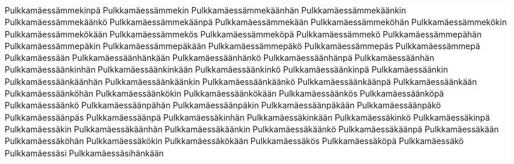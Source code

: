 Pulkkamäessämmekinpä
Pulkkamäessämmekin
Pulkkamäessämmekäänhän
Pulkkamäessämmekäänkin
Pulkkamäessämmekäänkö
Pulkkamäessämmekäänpä
Pulkkamäessämmekään
Pulkkamäessämmeköhän
Pulkkamäessämmekökin
Pulkkamäessämmekökään
Pulkkamäessämmekös
Pulkkamäessämmeköpä
Pulkkamäessämmekö
Pulkkamäessämmepähän
Pulkkamäessämmepäkin
Pulkkamäessämmepäkään
Pulkkamäessämmepäkö
Pulkkamäessämmepäs
Pulkkamäessämmepä
Pulkkamäessään
Pulkkamäessäänhänkään
Pulkkamäessäänhänkö
Pulkkamäessäänhänpä
Pulkkamäessäänhän
Pulkkamäessäänkinhän
Pulkkamäessäänkinkään
Pulkkamäessäänkinkö
Pulkkamäessäänkinpä
Pulkkamäessäänkin
Pulkkamäessäänkäänhän
Pulkkamäessäänkäänkin
Pulkkamäessäänkäänkö
Pulkkamäessäänkäänpä
Pulkkamäessäänkään
Pulkkamäessäänköhän
Pulkkamäessäänkökin
Pulkkamäessäänkökään
Pulkkamäessäänkös
Pulkkamäessäänköpä
Pulkkamäessäänkö
Pulkkamäessäänpähän
Pulkkamäessäänpäkin
Pulkkamäessäänpäkään
Pulkkamäessäänpäkö
Pulkkamäessäänpäs
Pulkkamäessäänpä
Pulkkamäessäkinhän
Pulkkamäessäkinkään
Pulkkamäessäkinkö
Pulkkamäessäkinpä
Pulkkamäessäkin
Pulkkamäessäkäänhän
Pulkkamäessäkäänkin
Pulkkamäessäkäänkö
Pulkkamäessäkäänpä
Pulkkamäessäkään
Pulkkamäessäköhän
Pulkkamäessäkökin
Pulkkamäessäkökään
Pulkkamäessäkös
Pulkkamäessäköpä
Pulkkamäessäkö
Pulkkamäessäsi
Pulkkamäessäsihänkään